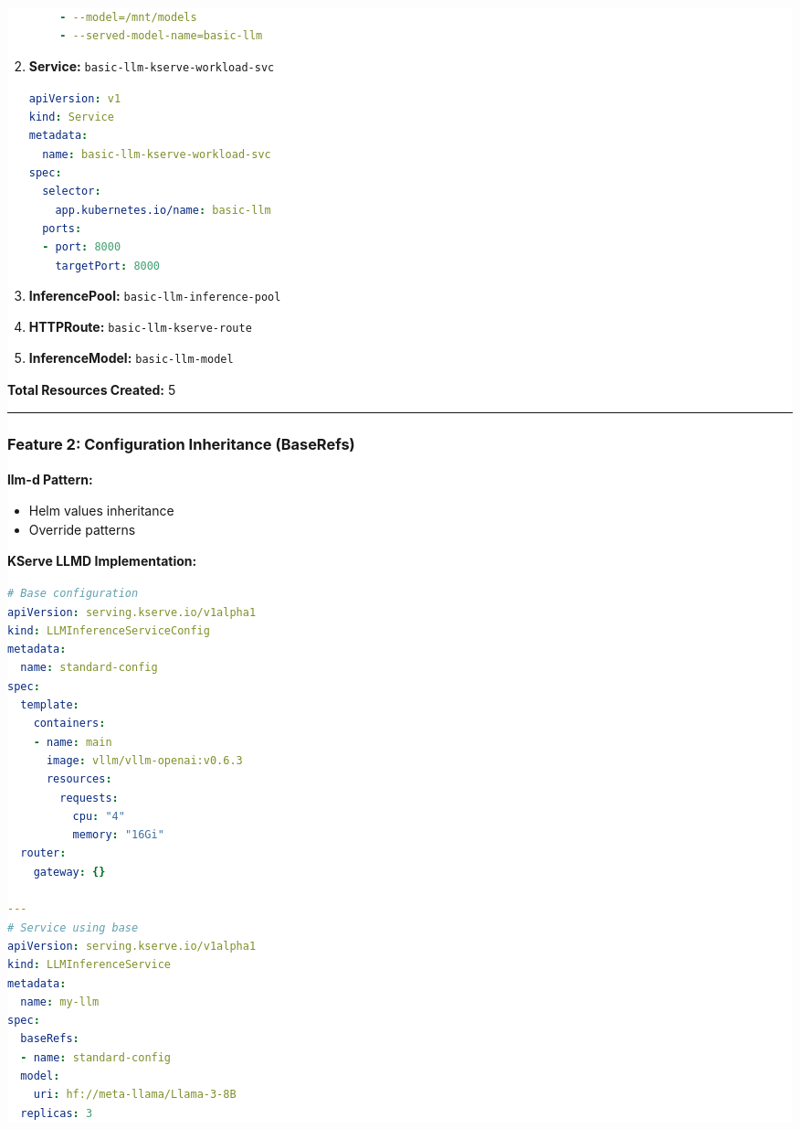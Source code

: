    ```yaml
           - --model=/mnt/models
           - --served-model-name=basic-llm
   ```

2. **Service:** `basic-llm-kserve-workload-svc`
   ```yaml
   apiVersion: v1
   kind: Service
   metadata:
     name: basic-llm-kserve-workload-svc
   spec:
     selector:
       app.kubernetes.io/name: basic-llm
     ports:
     - port: 8000
       targetPort: 8000
   ```

3. **InferencePool:** `basic-llm-inference-pool`
4. **HTTPRoute:** `basic-llm-kserve-route`
5. **InferenceModel:** `basic-llm-model`

**Total Resources Created:** 5

---

### Feature 2: Configuration Inheritance (BaseRefs)

**llm-d Pattern:**
- Helm values inheritance
- Override patterns

**KServe LLMD Implementation:**

```yaml
# Base configuration
apiVersion: serving.kserve.io/v1alpha1
kind: LLMInferenceServiceConfig
metadata:
  name: standard-config
spec:
  template:
    containers:
    - name: main
      image: vllm/vllm-openai:v0.6.3
      resources:
        requests:
          cpu: "4"
          memory: "16Gi"
  router:
    gateway: {}

---
# Service using base
apiVersion: serving.kserve.io/v1alpha1
kind: LLMInferenceService
metadata:
  name: my-llm
spec:
  baseRefs:
  - name: standard-config
  model:
    uri: hf://meta-llama/Llama-3-8B
  replicas: 3
```

